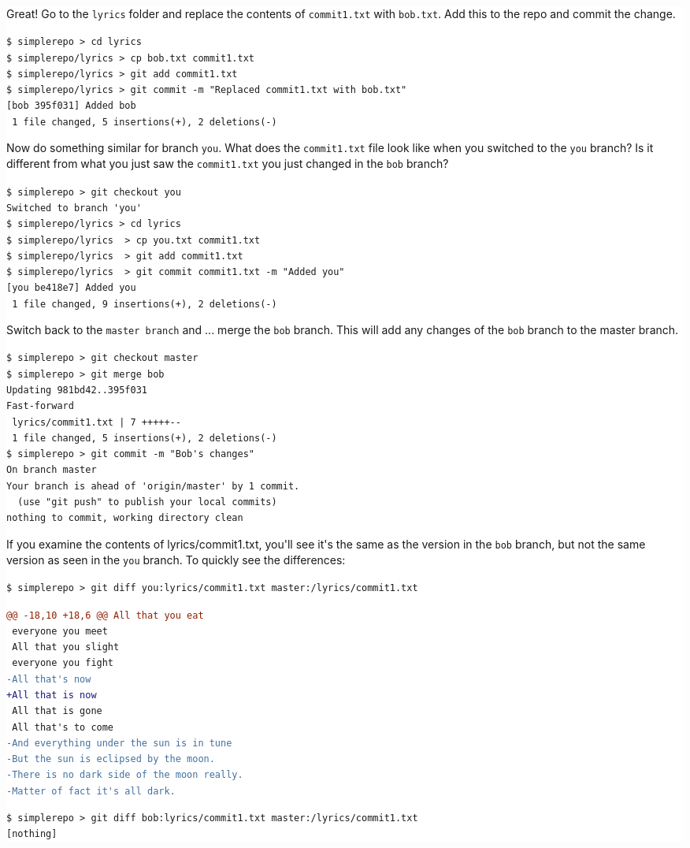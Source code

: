 Great! Go to the ``lyrics`` folder and replace the contents of ``commit1.txt`` with ``bob.txt``. Add this to the repo and commit the change.  

```shell
$ simplerepo > cd lyrics
$ simplerepo/lyrics > cp bob.txt commit1.txt
$ simplerepo/lyrics > git add commit1.txt
$ simplerepo/lyrics > git commit -m "Replaced commit1.txt with bob.txt"
[bob 395f031] Added bob
 1 file changed, 5 insertions(+), 2 deletions(-)
```

Now do something similar for branch ``you``.  What does the ``commit1.txt`` file look like when you switched to the ``you`` branch? Is it different from what you just saw the ``commit1.txt`` you just changed in the ``bob`` branch?

```shell
$ simplerepo > git checkout you
Switched to branch 'you'
$ simplerepo/lyrics > cd lyrics
$ simplerepo/lyrics  > cp you.txt commit1.txt
$ simplerepo/lyrics  > git add commit1.txt
$ simplerepo/lyrics  > git commit commit1.txt -m "Added you"
[you be418e7] Added you
 1 file changed, 9 insertions(+), 2 deletions(-)

```

Switch back to the ``master branch`` and ... merge the ``bob`` branch.  This will add any changes of the ``bob`` branch to the master branch.

```shell
$ simplerepo > git checkout master
$ simplerepo > git merge bob
Updating 981bd42..395f031
Fast-forward
 lyrics/commit1.txt | 7 +++++--
 1 file changed, 5 insertions(+), 2 deletions(-)
$ simplerepo > git commit -m "Bob's changes"
On branch master
Your branch is ahead of 'origin/master' by 1 commit.
  (use "git push" to publish your local commits)
nothing to commit, working directory clean
```
If you examine the contents of lyrics/commit1.txt, you'll see it's the same as the version in the ``bob`` branch, but not the same version as seen in the ``you`` branch. To quickly see the differences:

```shell
$ simplerepo > git diff you:lyrics/commit1.txt master:/lyrics/commit1.txt
```
```diff
@@ -18,10 +18,6 @@ All that you eat
 everyone you meet
 All that you slight
 everyone you fight
-All that's now
+All that is now
 All that is gone
 All that's to come
-And everything under the sun is in tune
-But the sun is eclipsed by the moon.
-There is no dark side of the moon really.
-Matter of fact it's all dark.
````
```shell
$ simplerepo > git diff bob:lyrics/commit1.txt master:/lyrics/commit1.txt
[nothing]
```